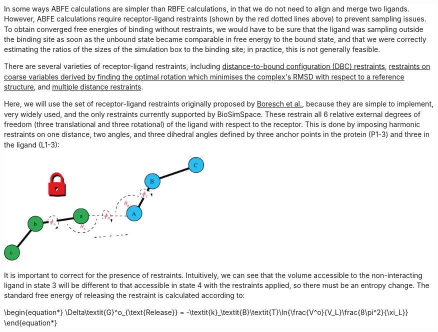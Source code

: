 In some ways ABFE calculations are simpler than RBFE calculations, in that we do not need to align and merge two ligands. However, ABFE calculations require receptor-ligand restraints (shown by the red dotted lines above) to prevent sampling issues. To obtain converged free energies of binding without restraints, we would have to be sure that the ligand was sampling outside the binding site as soon as the unbound state became comparable in free energy to the bound state, and that we were correctly estimating the ratios of the sizes of the simulation box to the binding site; in practice, this is not generally feasible.

There are several varieties of receptor-ligand restraints, including [distance-to-bound configuration (DBC) restraints](https://pubs.acs.org/doi/full/10.1021/acs.jctc.8b00447), [restraints on coarse variables derived by finding the optimal rotation which minimises the complex's RMSD with respect to a reference structure](https://pubs.acs.org/doi/full/10.1021/acs.jctc.7b00791), and [multiple distance restraints](https://pubs.acs.org/doi/10.1021/acs.jctc.3c00139).

Here, we will use the set of receptor-ligand restraints originally proposed by [Boresch et al.](https://pubs.acs.org/doi/full/10.1021/jp0217839), because they are simple to implement, very widely used, and the only restraints currently supported by BioSimSpace. These restrain all 6 relative external degrees of freedom (three translational and three rotational) of the ligand with respect to the receptor. This is done by imposing harmonic restraints on one distance, two angles, and three dihedral angles defined by three anchor points in the protein (P1-3) and three in the ligand (L1-3):

<img src="images/boresch_dof.png" width="400"/>

It is important to correct for the presence of restraints. Intuitively, we can see that the volume accessible to the non-interacting ligand in state 3 will be different to that accessible in state 4 with the restraints applied, so there must be an entropy change. The standard free energy of releasing the restraint is calculated according to:

\begin{equation*}
\Delta\textit{G}^o_{\text{Release}} = -\textit{k}_\textit{B}\textit{T}\ln{\frac{V^o}{V_L}\frac{8\pi^2}{\xi_L}}
\end{equation*}
